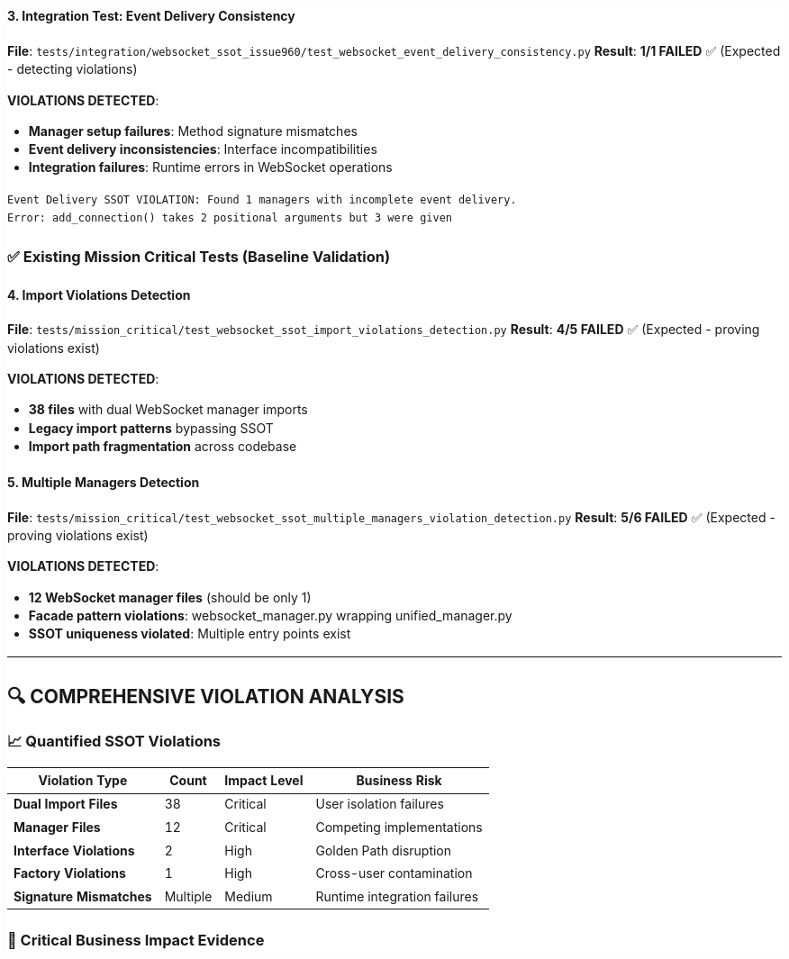 #### 3. Integration Test: Event Delivery Consistency
**File**: `tests/integration/websocket_ssot_issue960/test_websocket_event_delivery_consistency.py`
**Result**: **1/1 FAILED** ✅ (Expected - detecting violations)

**VIOLATIONS DETECTED**:
- **Manager setup failures**: Method signature mismatches
- **Event delivery inconsistencies**: Interface incompatibilities
- **Integration failures**: Runtime errors in WebSocket operations

```
Event Delivery SSOT VIOLATION: Found 1 managers with incomplete event delivery.
Error: add_connection() takes 2 positional arguments but 3 were given
```

### ✅ Existing Mission Critical Tests (Baseline Validation)

#### 4. Import Violations Detection
**File**: `tests/mission_critical/test_websocket_ssot_import_violations_detection.py`
**Result**: **4/5 FAILED** ✅ (Expected - proving violations exist)

**VIOLATIONS DETECTED**:
- **38 files** with dual WebSocket manager imports
- **Legacy import patterns** bypassing SSOT
- **Import path fragmentation** across codebase

#### 5. Multiple Managers Detection
**File**: `tests/mission_critical/test_websocket_ssot_multiple_managers_violation_detection.py`
**Result**: **5/6 FAILED** ✅ (Expected - proving violations exist)

**VIOLATIONS DETECTED**:
- **12 WebSocket manager files** (should be only 1)
- **Facade pattern violations**: websocket_manager.py wrapping unified_manager.py
- **SSOT uniqueness violated**: Multiple entry points exist

---

## 🔍 COMPREHENSIVE VIOLATION ANALYSIS

### 📈 Quantified SSOT Violations

| Violation Type | Count | Impact Level | Business Risk |
|----------------|-------|--------------|---------------|
| **Dual Import Files** | 38 | Critical | User isolation failures |
| **Manager Files** | 12 | Critical | Competing implementations |
| **Interface Violations** | 2 | High | Golden Path disruption |
| **Factory Violations** | 1 | High | Cross-user contamination |
| **Signature Mismatches** | Multiple | Medium | Runtime integration failures |

### 🚨 Critical Business Impact Evidence
